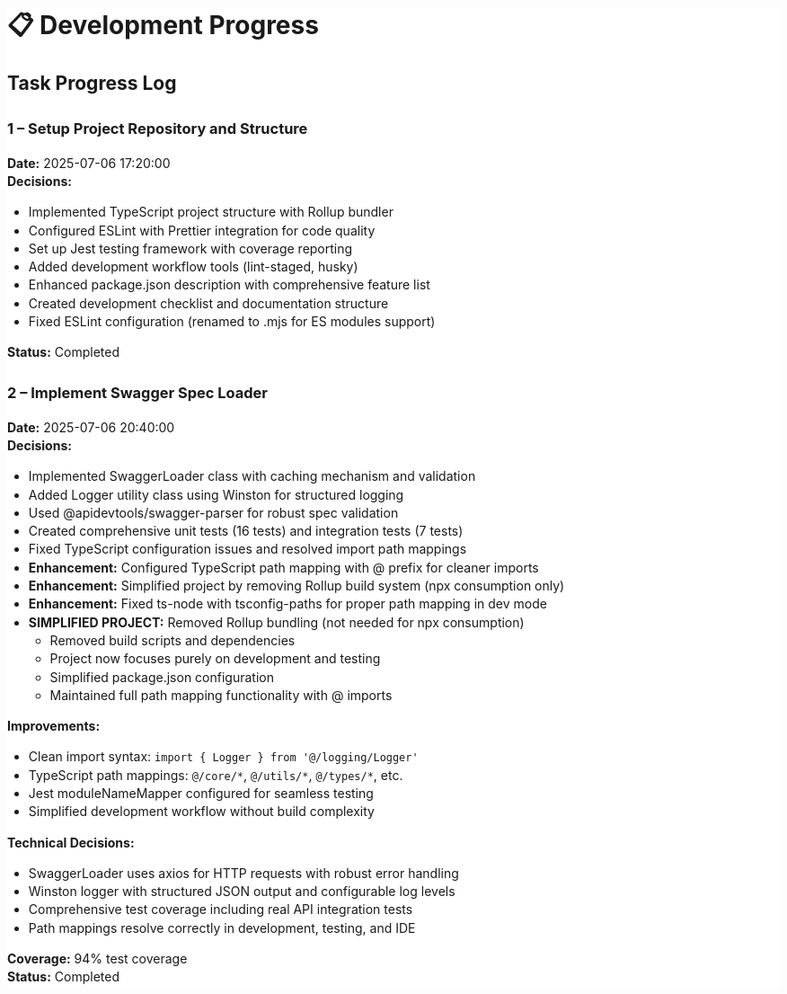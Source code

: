 # 📋 Development Progress

## Task Progress Log

### 1 – Setup Project Repository and Structure

**Date:** 2025-07-06 17:20:00  
**Decisions:**

- Implemented TypeScript project structure with Rollup bundler
- Configured ESLint with Prettier integration for code quality
- Set up Jest testing framework with coverage reporting
- Added development workflow tools (lint-staged, husky)
- Enhanced package.json description with comprehensive feature list
- Created development checklist and documentation structure
- Fixed ESLint configuration (renamed to .mjs for ES modules support)

**Status:** Completed

### 2 – Implement Swagger Spec Loader

**Date:** 2025-07-06 20:40:00  
**Decisions:**

- Implemented SwaggerLoader class with caching mechanism and validation
- Added Logger utility class using Winston for structured logging
- Used @apidevtools/swagger-parser for robust spec validation
- Created comprehensive unit tests (16 tests) and integration tests (7 tests)
- Fixed TypeScript configuration issues and resolved import path mappings
- **Enhancement:** Configured TypeScript path mapping with @ prefix for cleaner imports
- **Enhancement:** Simplified project by removing Rollup build system (npx consumption only)
- **Enhancement:** Fixed ts-node with tsconfig-paths for proper path mapping in dev mode
- **SIMPLIFIED PROJECT:** Removed Rollup bundling (not needed for npx consumption)
  - Removed build scripts and dependencies
  - Project now focuses purely on development and testing
  - Simplified package.json configuration
  - Maintained full path mapping functionality with @ imports

**Improvements:**

- Clean import syntax: `import { Logger } from '@/logging/Logger'`
- TypeScript path mappings: `@/core/*`, `@/utils/*`, `@/types/*`, etc.
- Jest moduleNameMapper configured for seamless testing
- Simplified development workflow without build complexity

**Technical Decisions:**

- SwaggerLoader uses axios for HTTP requests with robust error handling
- Winston logger with structured JSON output and configurable log levels
- Comprehensive test coverage including real API integration tests
- Path mappings resolve correctly in development, testing, and IDE

**Coverage:** 94% test coverage  
**Status:** Completed
